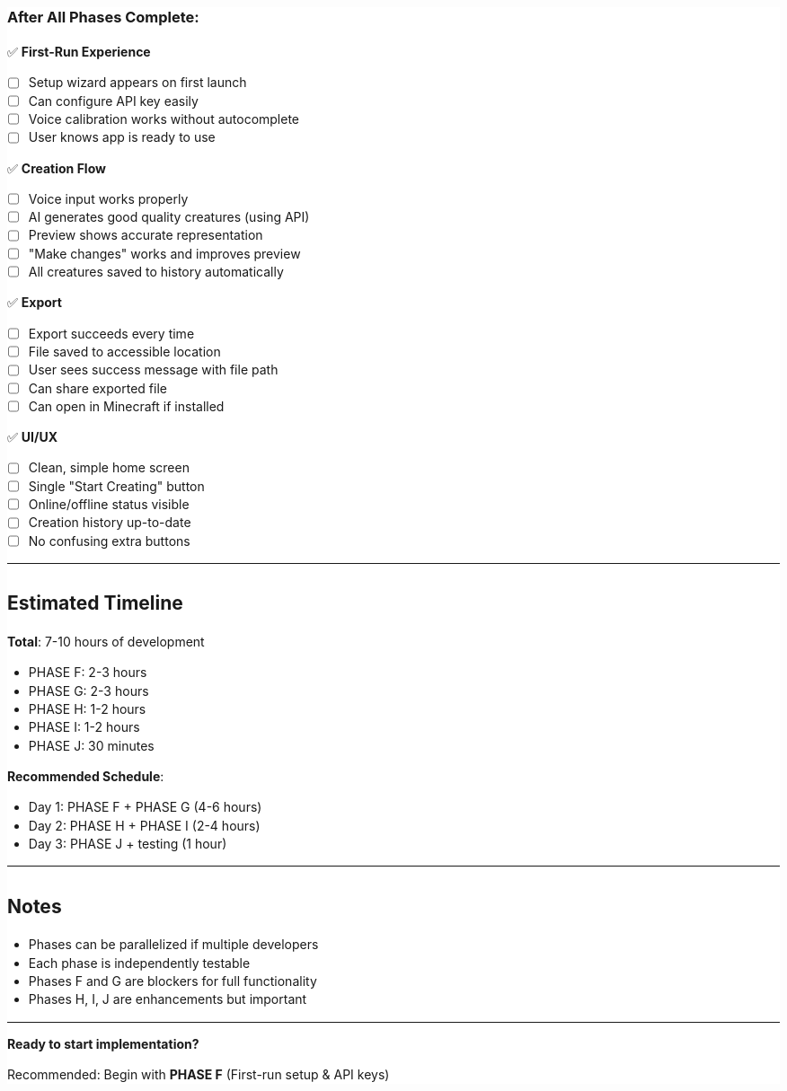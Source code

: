 ### After All Phases Complete:

✅ **First-Run Experience**
- [ ] Setup wizard appears on first launch
- [ ] Can configure API key easily
- [ ] Voice calibration works without autocomplete
- [ ] User knows app is ready to use

✅ **Creation Flow**
- [ ] Voice input works properly
- [ ] AI generates good quality creatures (using API)
- [ ] Preview shows accurate representation
- [ ] "Make changes" works and improves preview
- [ ] All creatures saved to history automatically

✅ **Export**
- [ ] Export succeeds every time
- [ ] File saved to accessible location
- [ ] User sees success message with file path
- [ ] Can share exported file
- [ ] Can open in Minecraft if installed

✅ **UI/UX**
- [ ] Clean, simple home screen
- [ ] Single "Start Creating" button
- [ ] Online/offline status visible
- [ ] Creation history up-to-date
- [ ] No confusing extra buttons

---

## Estimated Timeline

**Total**: 7-10 hours of development
- PHASE F: 2-3 hours
- PHASE G: 2-3 hours
- PHASE H: 1-2 hours
- PHASE I: 1-2 hours
- PHASE J: 30 minutes

**Recommended Schedule**:
- Day 1: PHASE F + PHASE G (4-6 hours)
- Day 2: PHASE H + PHASE I (2-4 hours)
- Day 3: PHASE J + testing (1 hour)

---

## Notes

- Phases can be parallelized if multiple developers
- Each phase is independently testable
- Phases F and G are blockers for full functionality
- Phases H, I, J are enhancements but important

---

**Ready to start implementation?**

Recommended: Begin with **PHASE F** (First-run setup & API keys)
